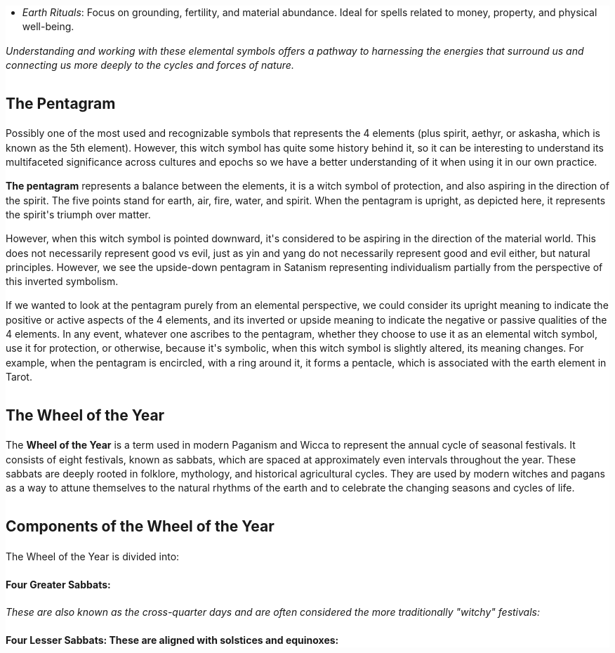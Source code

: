 *   *Earth Rituals*: Focus on grounding, fertility, and material abundance. Ideal for spells related to money, property, and physical well-being.

*Understanding and working with these elemental symbols offers a pathway to harnessing the energies that surround us and connecting us more deeply to the cycles and forces of nature.*

## The Pentagram

Possibly one of the most used and recognizable symbols that represents the 4 elements (plus spirit, aethyr, or askasha, which is known as the 5th element). However, this witch symbol has quite some history behind it, so it can be interesting to understand its multifaceted significance across cultures and epochs so we have a better understanding of it when using it in our own practice.

**The pentagram** represents a balance between the elements, it is a witch symbol of protection, and also aspiring in the direction of the spirit. The five points stand for earth, air, fire, water, and spirit. When the pentagram is upright, as depicted here, it represents the spirit's triumph over matter.

However, when this witch symbol is pointed downward, it's considered to be aspiring in the direction of the material world. This does not necessarily represent good vs evil, just as yin and yang do not necessarily represent good and evil either, but natural principles. However, we see the upside-down pentagram in Satanism representing individualism partially from the perspective of this inverted symbolism.

If we wanted to look at the pentagram purely from an elemental perspective, we could consider its upright meaning to indicate the positive or active aspects of the 4 elements, and its inverted or upside meaning to indicate the negative or passive qualities of the 4 elements. In any event, whatever one ascribes to the pentagram, whether they choose to use it as an elemental witch symbol, use it for protection, or otherwise, because it's symbolic, when this witch symbol is slightly altered, its meaning changes. For example, when the pentagram is encircled, with a ring around it, it forms a pentacle, which is associated with the earth element in Tarot.

## The Wheel of the Year

The **Wheel of the Year** is a term used in modern Paganism and Wicca to represent the annual cycle of seasonal festivals. It consists of eight festivals, known as sabbats, which are spaced at approximately even intervals throughout the year. These sabbats are deeply rooted in folklore, mythology, and historical agricultural cycles. They are used by modern witches and pagans as a way to attune themselves to the natural rhythms of the earth and to celebrate the changing seasons and cycles of life.

## Components of the Wheel of the Year

The Wheel of the Year is divided into:

#### Four Greater Sabbats:

*These are also known as the cross-quarter days and are often considered the more traditionally "witchy" festivals:*

#### Four Lesser Sabbats: These are aligned with solstices and equinoxes:

